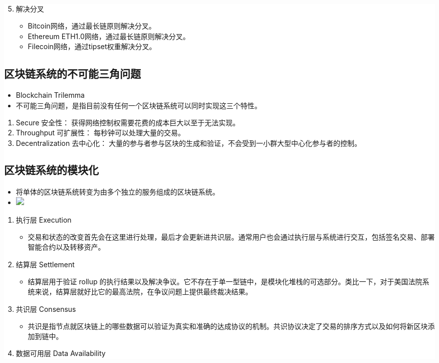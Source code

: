 5. 解决分叉

   - Bitcoin网络，通过最长链原则解决分叉。
   - Ethereum ETH1.0网络，通过最长链原则解决分叉。
   - Filecoin网络，通过tipset权重解决分叉。

## 区块链系统的不可能三角问题

- Blockchain Trilemma
- 不可能三角问题，是指目前没有任何一个区块链系统可以同时实现这三个特性。

1. Secure 安全性： 获得网络控制权需要花费的成本巨大以至于无法实现。
2. Throughput 可扩展性： 每秒钟可以处理大量的交易。
3. Decentralization 去中心化： 大量的参与者参与区块的生成和验证，不会受到一小群大型中心化参与者的控制。

## 区块链系统的模块化

- 将单体的区块链系统转变为由多个独立的服务组成的区块链系统。
- ![](./picture/bc_module.png)

1. 执行层 Execution

   - 交易和状态的改变首先会在这里进行处理，最后才会更新进共识层。通常用户也会通过执行层与系统进行交互，包括签名交易、部署智能合约以及转移资产。

2. 结算层 Settlement

   - 结算层用于验证 rollup 的执行结果以及解决争议。它不存在于单一型链中，是模块化堆栈的可选部分。类比一下，对于美国法院系统来说，结算层就好比它的最高法院，在争议问题上提供最终裁决结果。

3. 共识层 Consensus

   - 共识是指节点就区块链上的哪些数据可以验证为真实和准确的达成协议的机制。共识协议决定了交易的排序方式以及如何将新区块添加到链中。

4. 数据可用层 Data Availability